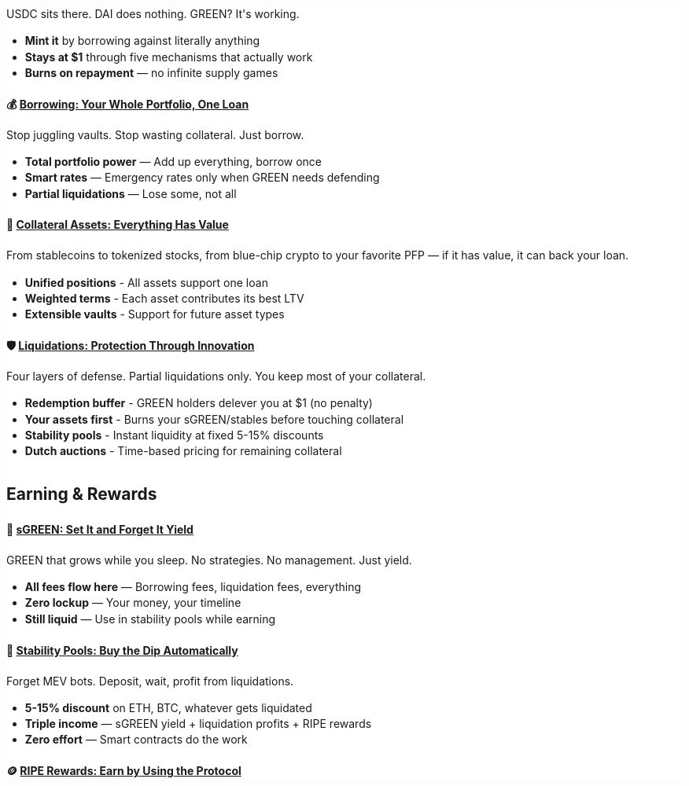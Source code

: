 USDC sits there. DAI does nothing. GREEN? It's working.

* **Mint it** by borrowing against literally anything
* **Stays at $1** through five mechanisms that actually work
* **Burns on repayment** — no infinite supply games

#### 💰 [Borrowing: Your Whole Portfolio, One Loan](core-protocol/02-borrowing.md)

Stop juggling vaults. Stop wasting collateral. Just borrow.

* **Total portfolio power** — Add up everything, borrow once
* **Smart rates** — Emergency rates only when GREEN needs defending
* **Partial liquidations** — Lose some, not all

#### 🏦 [Collateral Assets: Everything Has Value](core-protocol/03-collateral-assets.md)

From stablecoins to tokenized stocks, from blue-chip crypto to your favorite PFP — if it has value, it can back your loan.

* **Unified positions** - All assets support one loan
* **Weighted terms** - Each asset contributes its best LTV
* **Extensible vaults** - Support for future asset types

#### 🛡️ [Liquidations: Protection Through Innovation](core-protocol/04-liquidations.md)

Four layers of defense. Partial liquidations only. You keep most of your collateral.

* **Redemption buffer** - GREEN holders delever you at $1 (no penalty)
* **Your assets first** - Burns your sGREEN/stables before touching collateral
* **Stability pools** - Instant liquidity at fixed 5-15% discounts
* **Dutch auctions** - Time-based pricing for remaining collateral

## Earning & Rewards

#### 💎 [sGREEN: Set It and Forget It Yield](earning-and-rewards/05-sgreen.md)

GREEN that grows while you sleep. No strategies. No management. Just yield.

* **All fees flow here** — Borrowing fees, liquidation fees, everything
* **Zero lockup** — Your money, your timeline
* **Still liquid** — Use in stability pools while earning

#### 🎯 [Stability Pools: Buy the Dip Automatically](earning-and-rewards/06-stability-pools.md)

Forget MEV bots. Deposit, wait, profit from liquidations.

* **5-15% discount** on ETH, BTC, whatever gets liquidated
* **Triple income** — sGREEN yield + liquidation profits + RIPE rewards
* **Zero effort** — Smart contracts do the work

#### 🪙 [RIPE Rewards: Earn by Using the Protocol](earning-and-rewards/07-ripe-rewards.md)
